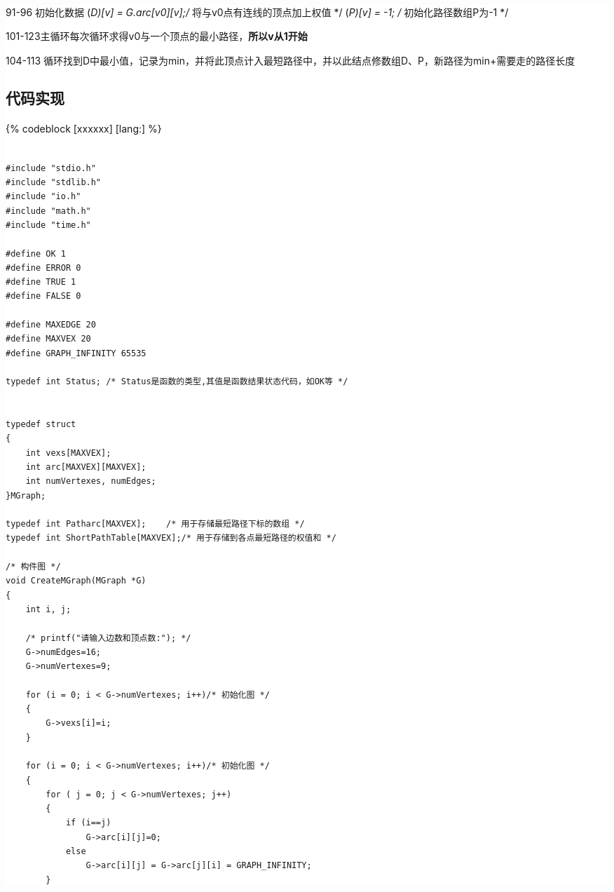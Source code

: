 91-96 初始化数据
      (*D)[v] = G.arc[v0][v];/* 将与v0点有连线的顶点加上权值 */
      (*P)[v] = -1;				/* 初始化路径数组P为-1  */

101-123主循环每次循环求得v0与一个顶点的最小路径，**所以v从1开始**

104-113 循环找到D中最小值，记录为min，并将此顶点计入最短路径中，并以此结点修数组D、P，新路径为min+需要走的路径长度


## 代码实现

{% codeblock [xxxxxx] [lang:]  %}
```

#include "stdio.h"    
#include "stdlib.h"   
#include "io.h"  
#include "math.h"  
#include "time.h"

#define OK 1
#define ERROR 0
#define TRUE 1
#define FALSE 0

#define MAXEDGE 20
#define MAXVEX 20
#define GRAPH_INFINITY 65535

typedef int Status;	/* Status是函数的类型,其值是函数结果状态代码，如OK等 */ 


typedef struct
{
	int vexs[MAXVEX];
	int arc[MAXVEX][MAXVEX];
	int numVertexes, numEdges;
}MGraph;

typedef int Patharc[MAXVEX];    /* 用于存储最短路径下标的数组 */
typedef int ShortPathTable[MAXVEX];/* 用于存储到各点最短路径的权值和 */

/* 构件图 */
void CreateMGraph(MGraph *G)
{
	int i, j;

	/* printf("请输入边数和顶点数:"); */
	G->numEdges=16;
	G->numVertexes=9;

	for (i = 0; i < G->numVertexes; i++)/* 初始化图 */
	{
		G->vexs[i]=i;
	}

	for (i = 0; i < G->numVertexes; i++)/* 初始化图 */
	{
		for ( j = 0; j < G->numVertexes; j++)
		{
			if (i==j)
				G->arc[i][j]=0;
			else
				G->arc[i][j] = G->arc[j][i] = GRAPH_INFINITY;
		}
```